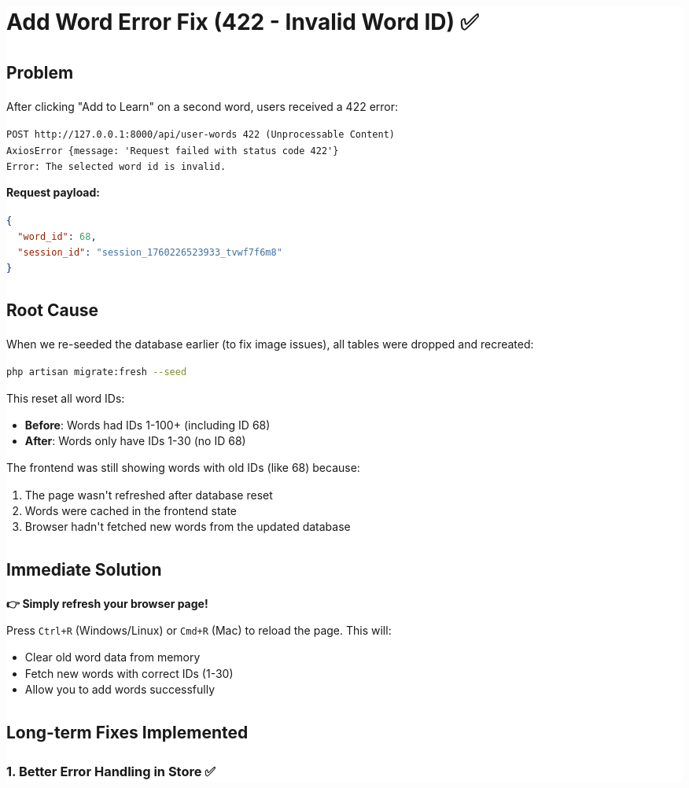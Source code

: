 # Add Word Error Fix (422 - Invalid Word ID) ✅

## Problem

After clicking "Add to Learn" on a second word, users received a 422 error:

```
POST http://127.0.0.1:8000/api/user-words 422 (Unprocessable Content)
AxiosError {message: 'Request failed with status code 422'}
Error: The selected word id is invalid.
```

**Request payload:**

```json
{
  "word_id": 68,
  "session_id": "session_1760226523933_tvwf7f6m8"
}
```

## Root Cause

When we re-seeded the database earlier (to fix image issues), all tables were dropped and recreated:

```bash
php artisan migrate:fresh --seed
```

This reset all word IDs:

- **Before**: Words had IDs 1-100+ (including ID 68)
- **After**: Words only have IDs 1-30 (no ID 68)

The frontend was still showing words with old IDs (like 68) because:

1. The page wasn't refreshed after database reset
2. Words were cached in the frontend state
3. Browser hadn't fetched new words from the updated database

## Immediate Solution

**👉 Simply refresh your browser page!**

Press `Ctrl+R` (Windows/Linux) or `Cmd+R` (Mac) to reload the page. This will:

- Clear old word data from memory
- Fetch new words with correct IDs (1-30)
- Allow you to add words successfully

## Long-term Fixes Implemented

### 1. **Better Error Handling in Store** ✅
